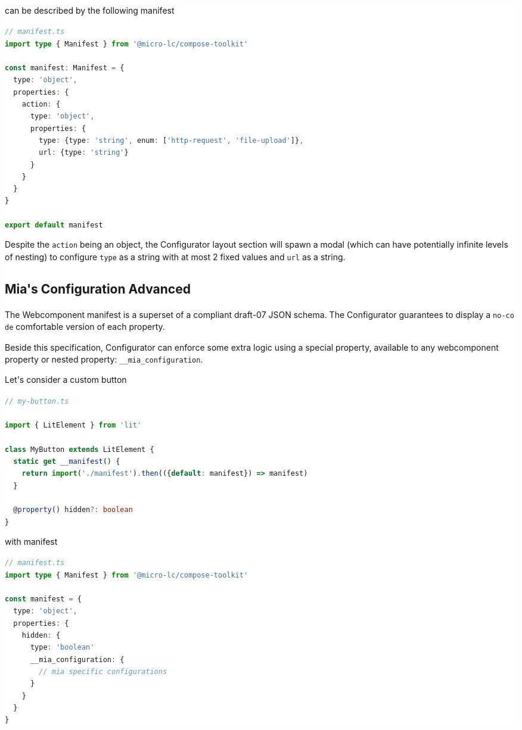 can be described by the following manifest

```typescript
// manifest.ts
import type { Manifest } from '@micro-lc/compose-toolkit'

const manifest: Manifest = {
  type: 'object',
  properties: {
    action: {
      type: 'object',
      properties: {
        type: {type: 'string', enum: ['http-request', 'file-upload']},
        url: {type: 'string'}
      }
    }
  }
}

export default manifest
```

Despite the `action` being an object, the Configurator layout section will spawn a modal (which can have potentially infinite levels of nesting) to configure `type` as a string with at most 2 fixed values and `url` as a string.

## Mia's Configuration Advanced

The Webcomponent manifest is a superset of a compliant draft-07 JSON schema. The Configurator guarantees to display a `no-code` comfortable version of each property.

Beside this specification, Configurator can enforce some extra logic using a special property, available to any webcomponent property or nested property: `__mia_configuration`.

Let's consider a custom button

```typescript
// my-button.ts

import { LitElement } from 'lit'

class MyButton extends LitElement {
  static get __manifest() {
    return import('./manifest').then(({default: manifest}) => manifest)
  }

  @property() hidden?: boolean
}
```

with manifest

```typescript
// manifest.ts
import type { Manifest } from '@micro-lc/compose-toolkit'

const manifest = {
  type: 'object',
  properties: {
    hidden: {
      type: 'boolean'
      __mia_configuration: {
        // mia specific configurations
      }
    }
  }
}
```